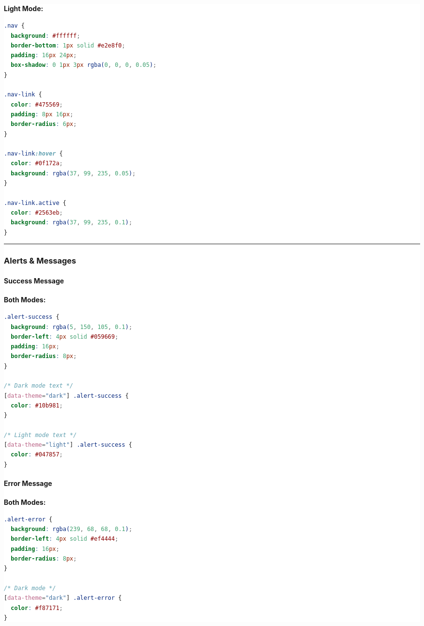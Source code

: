**Light Mode:**
```css
.nav {
  background: #ffffff;
  border-bottom: 1px solid #e2e8f0;
  padding: 16px 24px;
  box-shadow: 0 1px 3px rgba(0, 0, 0, 0.05);
}

.nav-link {
  color: #475569;
  padding: 8px 16px;
  border-radius: 6px;
}

.nav-link:hover {
  color: #0f172a;
  background: rgba(37, 99, 235, 0.05);
}

.nav-link.active {
  color: #2563eb;
  background: rgba(37, 99, 235, 0.1);
}
```

---

### Alerts & Messages

#### Success Message
**Both Modes:**
```css
.alert-success {
  background: rgba(5, 150, 105, 0.1);
  border-left: 4px solid #059669;
  padding: 16px;
  border-radius: 8px;
}

/* Dark mode text */
[data-theme="dark"] .alert-success {
  color: #10b981;
}

/* Light mode text */
[data-theme="light"] .alert-success {
  color: #047857;
}
```

#### Error Message
**Both Modes:**
```css
.alert-error {
  background: rgba(239, 68, 68, 0.1);
  border-left: 4px solid #ef4444;
  padding: 16px;
  border-radius: 8px;
}

/* Dark mode */
[data-theme="dark"] .alert-error {
  color: #f87171;
}
```